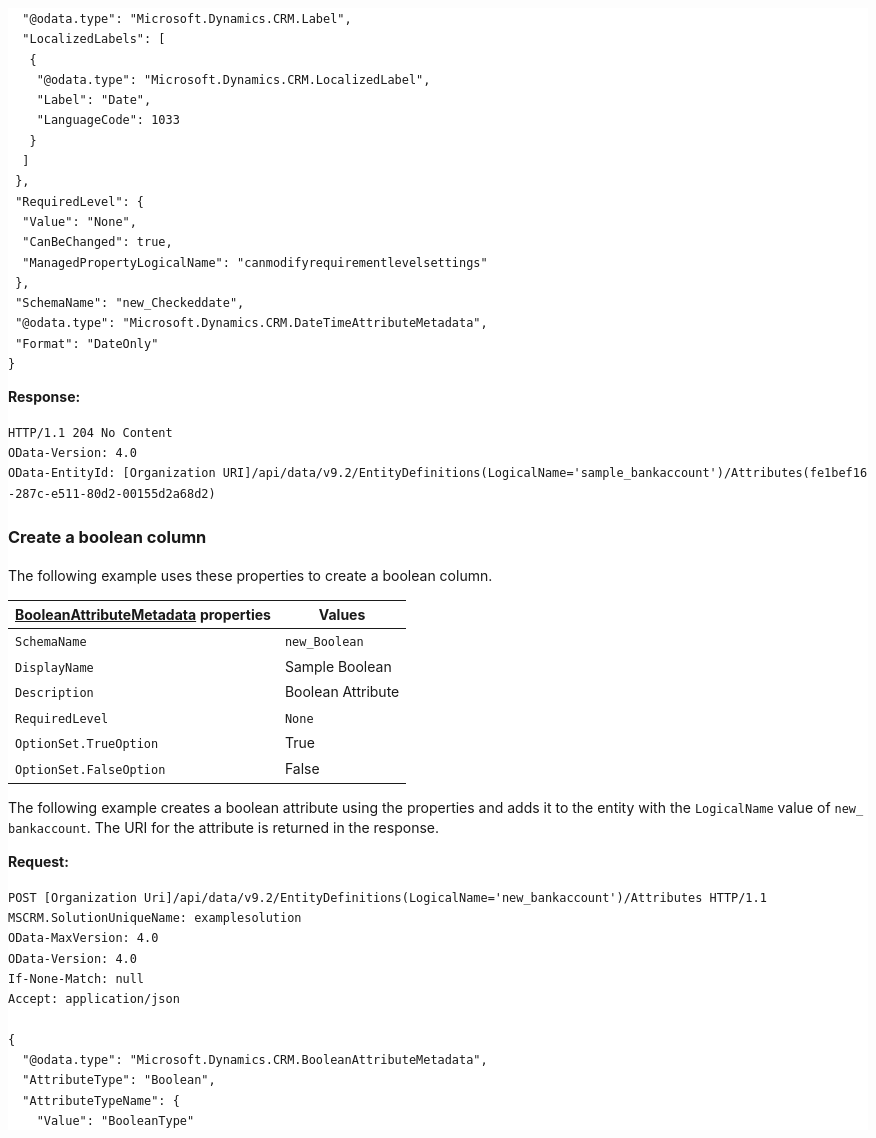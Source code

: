 ```http 
  "@odata.type": "Microsoft.Dynamics.CRM.Label",  
  "LocalizedLabels": [  
   {  
    "@odata.type": "Microsoft.Dynamics.CRM.LocalizedLabel",  
    "Label": "Date",  
    "LanguageCode": 1033  
   }  
  ]  
 },  
 "RequiredLevel": {  
  "Value": "None",  
  "CanBeChanged": true,  
  "ManagedPropertyLogicalName": "canmodifyrequirementlevelsettings"  
 },  
 "SchemaName": "new_Checkeddate",  
 "@odata.type": "Microsoft.Dynamics.CRM.DateTimeAttributeMetadata",  
 "Format": "DateOnly"  
}  
```  
  
 **Response:**

```http 
HTTP/1.1 204 No Content  
OData-Version: 4.0  
OData-EntityId: [Organization URI]/api/data/v9.2/EntityDefinitions(LogicalName='sample_bankaccount')/Attributes(fe1bef16-287c-e511-80d2-00155d2a68d2)  
```  

### Create a boolean column

The following example uses these properties to create a boolean column.  
  
|[BooleanAttributeMetadata](xref:Microsoft.Dynamics.CRM.BooleanAttributeMetadata) properties|Values|  
|-----------------------------------|------------|  
|`SchemaName`|`new_Boolean`|  
|`DisplayName`|Sample Boolean|  
|`Description`|Boolean Attribute|  
|`RequiredLevel`|`None`|  
|`OptionSet.TrueOption`|True|
|`OptionSet.FalseOption`|False|  
  
The following example creates a boolean attribute using the properties and adds it to the entity with the `LogicalName` value of `new_bankaccount`. The URI for the attribute is returned in the response.

**Request:**

```http
POST [Organization Uri]/api/data/v9.2/EntityDefinitions(LogicalName='new_bankaccount')/Attributes HTTP/1.1
MSCRM.SolutionUniqueName: examplesolution
OData-MaxVersion: 4.0
OData-Version: 4.0
If-None-Match: null
Accept: application/json

{
  "@odata.type": "Microsoft.Dynamics.CRM.BooleanAttributeMetadata",
  "AttributeType": "Boolean",
  "AttributeTypeName": {
    "Value": "BooleanType"
```